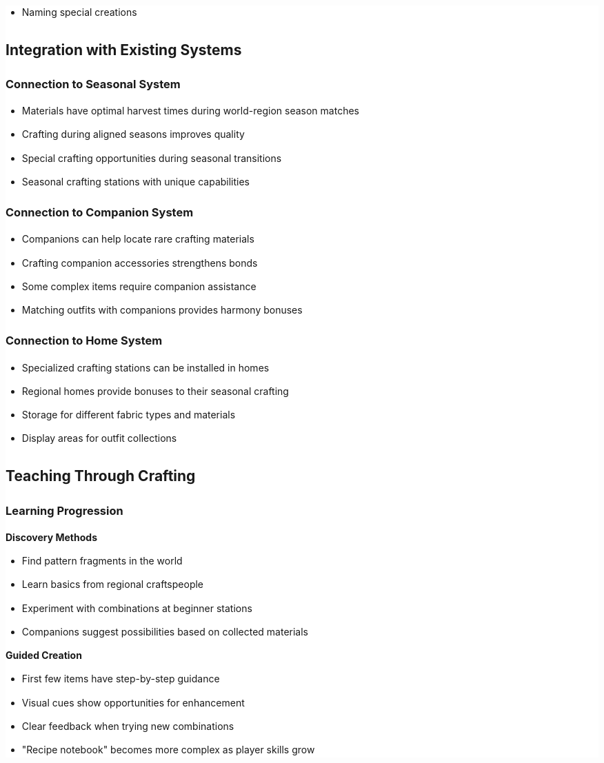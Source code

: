 -   Naming special creations

## **Integration with Existing Systems**

### **Connection to Seasonal System**

-   Materials have optimal harvest times during world-region season
    matches

-   Crafting during aligned seasons improves quality

-   Special crafting opportunities during seasonal transitions

-   Seasonal crafting stations with unique capabilities

### **Connection to Companion System**

-   Companions can help locate rare crafting materials

-   Crafting companion accessories strengthens bonds

-   Some complex items require companion assistance

-   Matching outfits with companions provides harmony bonuses

### **Connection to Home System**

-   Specialized crafting stations can be installed in homes

-   Regional homes provide bonuses to their seasonal crafting

-   Storage for different fabric types and materials

-   Display areas for outfit collections

## **Teaching Through Crafting**

### **Learning Progression**

**Discovery Methods**

-   Find pattern fragments in the world

-   Learn basics from regional craftspeople

-   Experiment with combinations at beginner stations

-   Companions suggest possibilities based on collected materials

**Guided Creation**

-   First few items have step-by-step guidance

-   Visual cues show opportunities for enhancement

-   Clear feedback when trying new combinations

-   \"Recipe notebook\" becomes more complex as player skills grow
